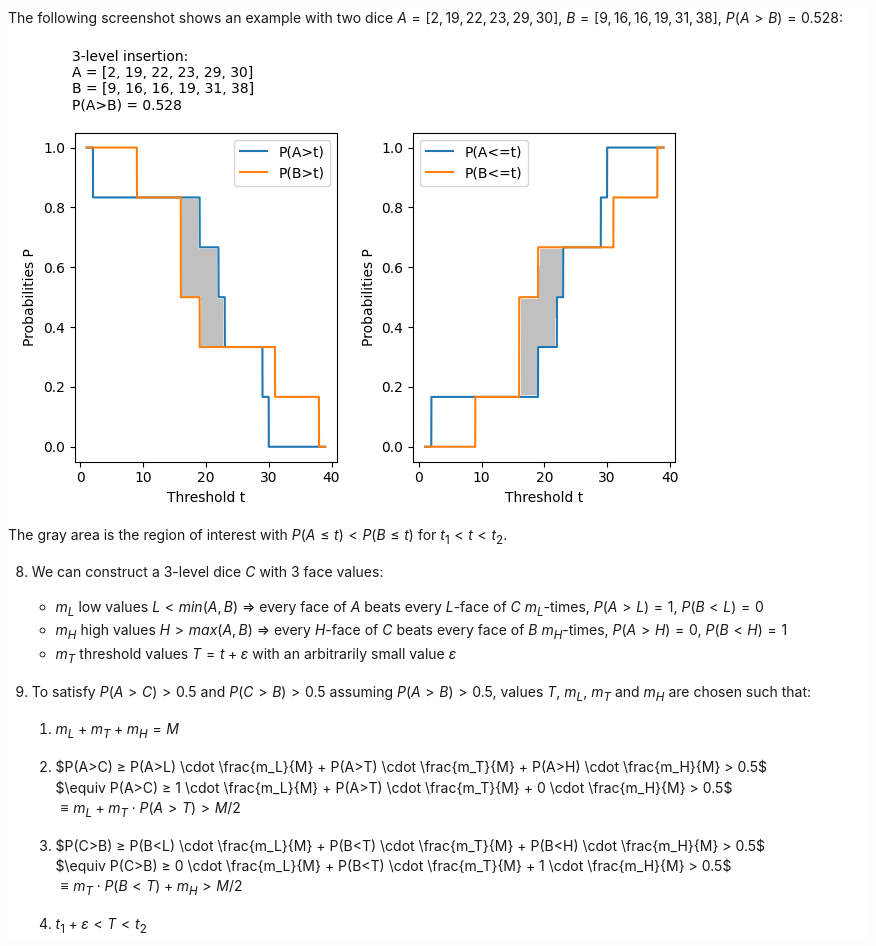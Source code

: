    The following screenshot shows an example with two dice $A = [2, 19, 22, 23, 29, 30]$, $B = [9, 16, 16, 19, 31, 38]$, $P(A>B) = 0.528$:

   ![insert_three_level_1.png](insert_three_level_1.png)  
   The gray area is the region of interest with $P(A≤t) < P(B≤t)$ for $t_1 < t < t_2$.

8. We can construct a 3-level dice $C$ with 3 face values:
   * $m_L$ low values $L < min(A, B)$ => every face of $A$ beats every $L$-face of $C$ $m_L$-times, $P(A>L) = 1$, $P(B<L) = 0$
   * $m_H$ high values $H > max(A, B)$ => every $H$-face of $C$ beats every face of $B$ $m_H$-times, $P(A>H) = 0$, $P(B<H) = 1$
   * $m_T$ threshold values $T = t + ε$ with an arbitrarily small value $ε$

9. To satisfy $P(A>C) > 0.5$ and $P(C>B) > 0.5$ assuming $P(A>B) > 0.5$, values $T$, $m_L$, $m_T$ and $m_H$ are chosen such that:  

   1. $m_L + m_T + m_H = M$  

   2. $P(A>C) ≥ P(A>L) \cdot \frac{m_L}{M} + P(A>T) \cdot \frac{m_T}{M} + P(A>H) \cdot \frac{m_H}{M} > 0.5$  
      $\equiv P(A>C) ≥ 1 \cdot \frac{m_L}{M} + P(A>T) \cdot \frac{m_T}{M} + 0 \cdot \frac{m_H}{M} > 0.5$  
      $\equiv m_L + m_T \cdot P(A>T) > M/2$  

   3. $P(C>B) ≥ P(B<L) \cdot \frac{m_L}{M} + P(B<T) \cdot \frac{m_T}{M} + P(B<H) \cdot \frac{m_H}{M} > 0.5$  
      $\equiv P(C>B) ≥ 0 \cdot \frac{m_L}{M} + P(B<T) \cdot \frac{m_T}{M} + 1 \cdot \frac{m_H}{M} > 0.5$  
      $\equiv m_T \cdot P(B<T) + m_H > M/2$  

   4. $t_1 + ε < T < t_2$  


[^1]: Adrian Muñoz-Perera: "A generalization of intransitive dice", https://pereradrian.github.io/doc/adrian_munnoz_perera_generalized_intransitive_dice_2024.pdf  
[^2]: Alex Schaefer: "Balanced Non-Transitive Dice II: Tournaments", https://arxiv.org/pdf/1706.08986
[^3]: Luis G. Coelho, Tertuliano Franco, Lael V. Lima, João P.C. de Paula, João V.A. Pimenta, Guilherme L.F. Silva and Daniel Ungaretti: "Central limit theorem for intransitive dice", https://arxiv.org/pdf/2310.17083
[^4]: Erika Clary, Dr. Verne Leininger: "Proving Pairwise Intransitivity in Sets of Dice": https://digitalcommons.bridgewater.edu/cgi/viewcontent.cgi?article=1025&context=honors_projects
[^7]: A. Schaefer and J. Schweig. Balanced Non-Transitive Dice. College Math. J., 48 (2017), no. 1, 10–16, cited in [^3]
[8]: Note that $m_L = 1, m_H = 1, m_T ​= M − 2$ are not the only possible solutions. (9.2) and (9.3) can also be satisfied for $P(A>T) < 0.5, P(B<T) > 0.5$ and $P(A>T) > 0.5, P(B<T) < 0.5$:
[9]: $\frac{1}{M} + \frac{1}{2} \cdot \frac{M − 2}{M} = \frac{2 + M − 2}{2 M} = \frac{1}{2}$